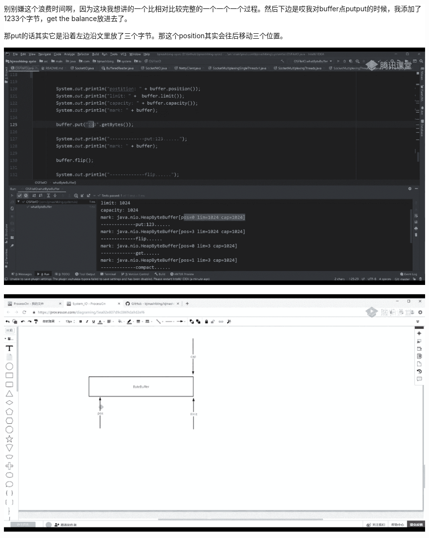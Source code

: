 别别嫌这个浪费时间啊，因为这块我想讲的一个比相对比较完整的一个一个一个过程。然后下边是哎我对buffer点putput的时候，我添加了1233个字节，get the balance放进去了。

那put的话其实它是沿着左边沿文里放了三个字节。那这个position其实会往后移动三个位置。

![](img/473015ca4fd228bfe05fc3f71a3b0e3c_27.png)

![](img/473015ca4fd228bfe05fc3f71a3b0e3c_28.png)
